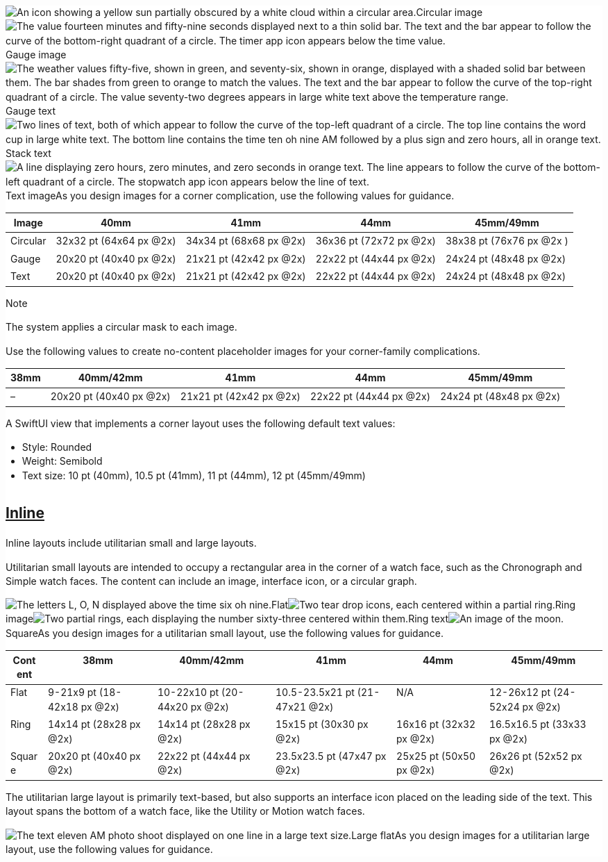 ![An icon showing a yellow sun partially obscured by a white cloud within a circular area.](https://docs-assets.developer.apple.com/published/d2505fe8bcd6129c02eee89133fae163/corner-circular-image@2x.png)Circular image![The value fourteen minutes and fifty-nine seconds displayed next to a thin solid bar. The text and the bar appear to follow the curve of the bottom-right quadrant of a circle. The timer app icon appears below the time value.](https://docs-assets.developer.apple.com/published/a21715e44b62556c939eb1031d4d7f55/corner-gauge-image@2x.png)Gauge image![The weather values fifty-five, shown in green, and seventy-six, shown in orange, displayed with a shaded solid bar between them. The bar shades from green to orange to match the values. The text and the bar appear to follow the curve of the top-right quadrant of a circle. The value seventy-two degrees appears in large white text above the temperature range.](https://docs-assets.developer.apple.com/published/9820a8d14b8494f9bc3992c504baf134/corner-gauge-text@2x.png)Gauge text![Two lines of text, both of which appear to follow the curve of the top-left quadrant of a circle. The top line contains the word cup in large white text. The bottom line contains the time ten oh nine AM followed by a plus sign and zero hours, all in orange text.](https://docs-assets.developer.apple.com/published/6a3616ce205f69ee7c3deebb63f24c82/corner-stack-text@2x.png)Stack text![A line displaying zero hours, zero minutes, and zero seconds in orange text. The line appears to follow the curve of the bottom-left quadrant of a circle. The  stopwatch app icon appears below the line of text.](https://docs-assets.developer.apple.com/published/c829cc0f1c923486c897b4328e11559a/corner-text-image@2x.png)Text imageAs you design images for a corner complication, use the following values for guidance.



| Image | 40mm | 41mm | 44mm | 45mm/49mm |
| --- | --- | --- | --- | --- |
| Circular | 32x32 pt (64x64 px @2x) | 34x34 pt (68x68 px @2x) | 36x36 pt (72x72 px @2x) | 38x38 pt (76x76 px @2x ) |
| Gauge | 20x20 pt (40x40 px @2x) | 21x21 pt (42x42 px @2x) | 22x22 pt (44x44 px @2x) | 24x24 pt (48x48 px @2x) |
| Text | 20x20 pt (40x40 px @2x) | 21x21 pt (42x42 px @2x) | 22x22 pt (44x44 px @2x) | 24x24 pt (48x48 px @2x) |

Note

The system applies a circular mask to each image.

Use the following values to create no-content placeholder images for your corner-family complications.



| 38mm | 40mm/42mm | 41mm | 44mm | 45mm/49mm |
| --- | --- | --- | --- | --- |
| – | 20x20 pt (40x40 px @2x) | 21x21 pt (42x42 px @2x) | 22x22 pt (44x44 px @2x) | 24x24 pt (48x48 px @2x) |

A SwiftUI view that implements a corner layout uses the following default text values:

* Style: Rounded
* Weight: Semibold
* Text size: 10 pt (40mm), 10.5 pt (41mm), 11 pt (44mm), 12 pt (45mm/49mm)

[Inline](/design/human-interface-guidelines/complications#Inline)
-----------------------------------------------------------------

Inline layouts include utilitarian small and large layouts.

Utilitarian small layouts are intended to occupy a rectangular area in the corner of a watch face, such as the Chronograph and Simple watch faces. The content can include an image, interface icon, or a circular graph.

![The letters L, O, N displayed above the time six oh nine.](https://docs-assets.developer.apple.com/published/269280772375293a9bba7c48384bbc81/complication-utility-small-flat@2x.png)Flat![Two tear drop icons, each centered within a partial ring.](https://docs-assets.developer.apple.com/published/3321ec0b2fcd3a1aa7d7e50b082a82e2/complication-utility-small-ring-image@2x.png)Ring image![Two partial rings, each displaying the number sixty-three centered within them.](https://docs-assets.developer.apple.com/published/2fc1e12d51df2d6c708385b7d33ae3ad/complication-utility-small-ring-text@2x.png)Ring text![An image of the moon.](https://docs-assets.developer.apple.com/published/2316eb7e29bc98cbe606a332543e41ac/complication-utility-small-square@2x.png)SquareAs you design images for a utilitarian small layout, use the following values for guidance.



| Content | 38mm | 40mm/42mm | 41mm | 44mm | 45mm/49mm |
| --- | --- | --- | --- | --- | --- |
| Flat | 9-21x9 pt (18-42x18 px @2x) | 10-22x10 pt (20-44x20 px @2x) | 10.5-23.5x21 pt (21-47x21 @2x) | N/A | 12-26x12 pt (24-52x24 px @2x) |
| Ring | 14x14 pt (28x28 px @2x) | 14x14 pt (28x28 px @2x) | 15x15 pt (30x30 px @2x) | 16x16 pt (32x32 px @2x) | 16.5x16.5 pt (33x33 px @2x) |
| Square | 20x20 pt (40x40 px @2x) | 22x22 pt (44x44 px @2x) | 23.5x23.5 pt (47x47 px @2x) | 25x25 pt (50x50 px @2x) | 26x26 pt (52x52 px @2x) |

The utilitarian large layout is primarily text-based, but also supports an interface icon placed on the leading side of the text. This layout spans the bottom of a watch face, like the Utility or Motion watch faces.

![The text eleven AM photo shoot displayed on one line in a large text size.](https://docs-assets.developer.apple.com/published/71cce6286d76ea16f2821b0cfdcb453e/complication-utility-large-flat@2x.png)Large flatAs you design images for a utilitarian large layout, use the following values for guidance.
